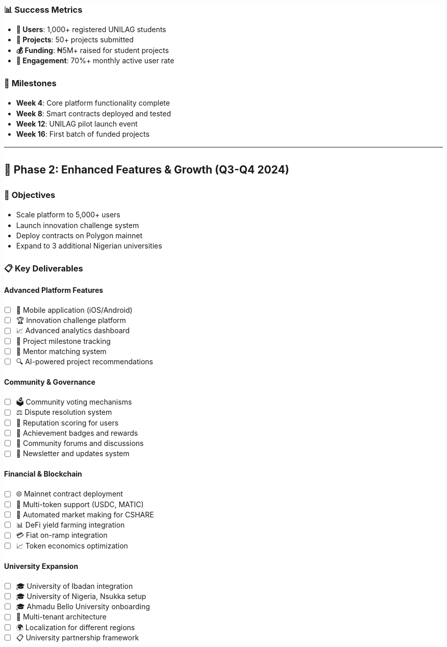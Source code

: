 ### 📊 **Success Metrics**
- **👥 Users**: 1,000+ registered UNILAG students
- **🚀 Projects**: 50+ projects submitted
- **💰 Funding**: ₦5M+ raised for student projects
- **📱 Engagement**: 70%+ monthly active user rate

### 🎯 **Milestones**
- **Week 4**: Core platform functionality complete
- **Week 8**: Smart contracts deployed and tested
- **Week 12**: UNILAG pilot launch event
- **Week 16**: First batch of funded projects

---

## 🚀 Phase 2: Enhanced Features & Growth (Q3-Q4 2024)

### 🎯 **Objectives**
- Scale platform to 5,000+ users
- Launch innovation challenge system
- Deploy contracts on Polygon mainnet
- Expand to 3 additional Nigerian universities

### 📋 **Key Deliverables**

#### **Advanced Platform Features**
- [ ] 📱 Mobile application (iOS/Android)
- [ ] 🏆 Innovation challenge platform
- [ ] 📈 Advanced analytics dashboard
- [ ] 🎯 Project milestone tracking
- [ ] 👥 Mentor matching system
- [ ] 🔍 AI-powered project recommendations

#### **Community & Governance**
- [ ] 🗳️ Community voting mechanisms
- [ ] ⚖️ Dispute resolution system
- [ ] 👑 Reputation scoring for users
- [ ] 🏅 Achievement badges and rewards
- [ ] 📢 Community forums and discussions
- [ ] 📰 Newsletter and updates system

#### **Financial & Blockchain**
- [ ] 🌐 Mainnet contract deployment
- [ ] 💎 Multi-token support (USDC, MATIC)
- [ ] 🔄 Automated market making for CSHARE
- [ ] 📊 DeFi yield farming integration
- [ ] 💳 Fiat on-ramp integration
- [ ] 📈 Token economics optimization

#### **University Expansion**
- [ ] 🎓 University of Ibadan integration
- [ ] 🎓 University of Nigeria, Nsukka setup
- [ ] 🎓 Ahmadu Bello University onboarding
- [ ] 🔧 Multi-tenant architecture
- [ ] 🌍 Localization for different regions
- [ ] 📋 University partnership framework

